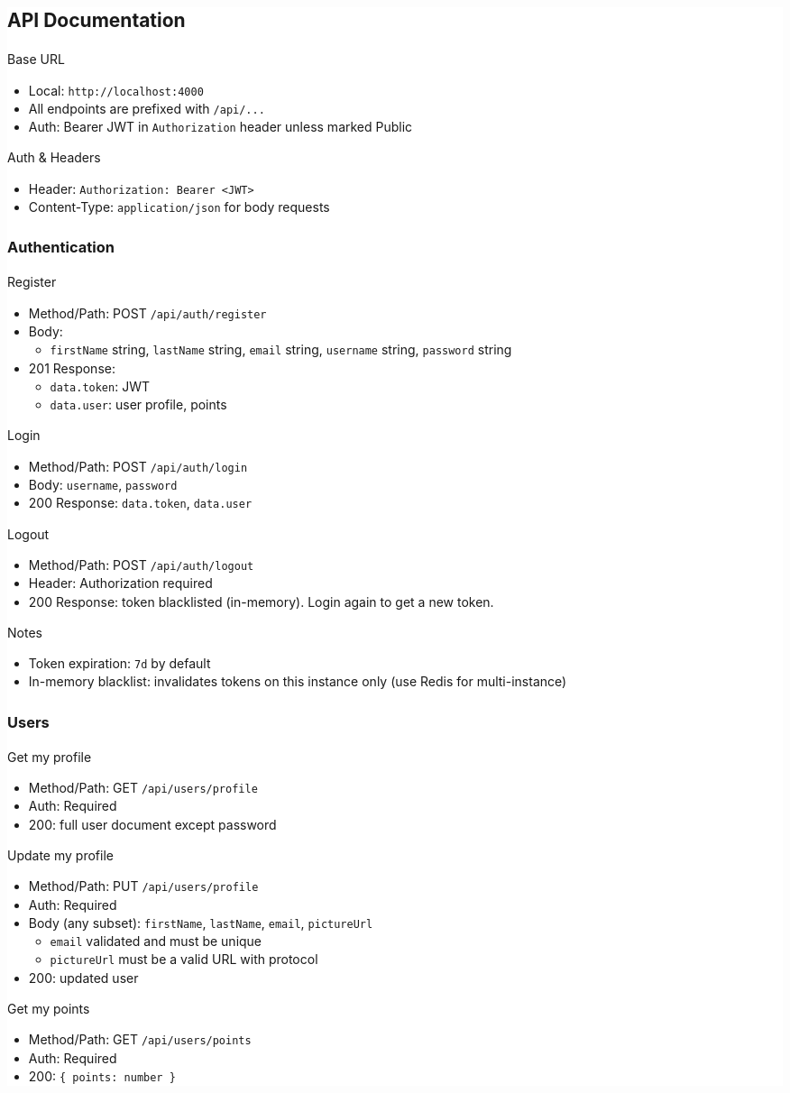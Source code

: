 ## API Documentation

Base URL
- Local: `http://localhost:4000`
- All endpoints are prefixed with `/api/...`
- Auth: Bearer JWT in `Authorization` header unless marked Public

Auth & Headers
- Header: `Authorization: Bearer <JWT>`
- Content-Type: `application/json` for body requests

### Authentication

Register
- Method/Path: POST `/api/auth/register`
- Body:
  - `firstName` string, `lastName` string, `email` string, `username` string, `password` string
- 201 Response:
  - `data.token`: JWT
  - `data.user`: user profile, points

Login
- Method/Path: POST `/api/auth/login`
- Body: `username`, `password`
- 200 Response: `data.token`, `data.user`

Logout
- Method/Path: POST `/api/auth/logout`
- Header: Authorization required
- 200 Response: token blacklisted (in-memory). Login again to get a new token.

Notes
- Token expiration: `7d` by default
- In-memory blacklist: invalidates tokens on this instance only (use Redis for multi-instance)

### Users

Get my profile
- Method/Path: GET `/api/users/profile`
- Auth: Required
- 200: full user document except password

Update my profile
- Method/Path: PUT `/api/users/profile`
- Auth: Required
- Body (any subset): `firstName`, `lastName`, `email`, `pictureUrl`
  - `email` validated and must be unique
  - `pictureUrl` must be a valid URL with protocol
- 200: updated user

Get my points
- Method/Path: GET `/api/users/points`
- Auth: Required
- 200: `{ points: number }`
